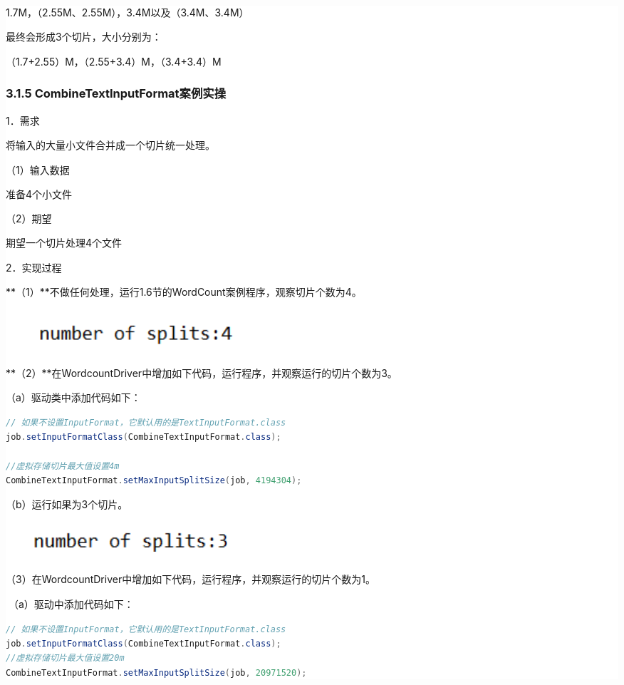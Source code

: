 1.7M，（2.55M、2.55M），3.4M以及（3.4M、3.4M）

最终会形成3个切片，大小分别为：

（1.7+2.55）M，（2.55+3.4）M，（3.4+3.4）M

### 3.1.5 CombineTextInputFormat案例实操

1．需求

将输入的大量小文件合并成一个切片统一处理。

（1）输入数据

准备4个小文件

（2）期望

期望一个切片处理4个文件

2．实现过程

**（1）**不做任何处理，运行1.6节的WordCount案例程序，观察切片个数为4。

 ![image-20210210214343797](MapReduce-尚.assets/image-20210210214343797.png)

**（2）**在WordcountDriver中增加如下代码，运行程序，并观察运行的切片个数为3。

（a）驱动类中添加代码如下：

```java
// 如果不设置InputFormat，它默认用的是TextInputFormat.class
job.setInputFormatClass(CombineTextInputFormat.class);

//虚拟存储切片最大值设置4m
CombineTextInputFormat.setMaxInputSplitSize(job, 4194304);
```

（b）运行如果为3个切片。

 ![image-20210210214502340](MapReduce-尚.assets/image-20210210214502340.png)

（3）在WordcountDriver中增加如下代码，运行程序，并观察运行的切片个数为1。

​		（a）驱动中添加代码如下：

```java
// 如果不设置InputFormat，它默认用的是TextInputFormat.class
job.setInputFormatClass(CombineTextInputFormat.class);
//虚拟存储切片最大值设置20m
CombineTextInputFormat.setMaxInputSplitSize(job, 20971520);
```
